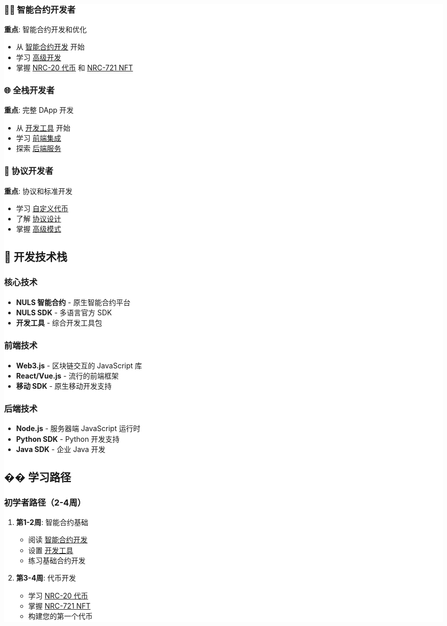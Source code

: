 ### 👨‍💻 智能合约开发者
**重点**: 智能合约开发和优化
- 从 [智能合约开发](./s_manual.md) 开始
- 学习 [高级开发](./s_advance.md)
- 掌握 [NRC-20 代币](./s_nrc20.md) 和 [NRC-721 NFT](./s_nrc721.md)

### 🌐 全栈开发者
**重点**: 完整 DApp 开发
- 从 [开发工具](./s_tools.md) 开始
- 学习 [前端集成](./frontend-integration.md)
- 探索 [后端服务](./backend-services.md)

### 🔬 协议开发者
**重点**: 协议和标准开发
- 学习 [自定义代币](./custom-tokens.md)
- 了解 [协议设计](./protocol-design.md)
- 掌握 [高级模式](./s_advance.md#patterns)

## 🔧 开发技术栈

### 核心技术
- **NULS 智能合约** - 原生智能合约平台
- **NULS SDK** - 多语言官方 SDK
- **开发工具** - 综合开发工具包

### 前端技术
- **Web3.js** - 区块链交互的 JavaScript 库
- **React/Vue.js** - 流行的前端框架
- **移动 SDK** - 原生移动开发支持

### 后端技术
- **Node.js** - 服务器端 JavaScript 运行时
- **Python SDK** - Python 开发支持
- **Java SDK** - 企业 Java 开发

## �� 学习路径

### 初学者路径（2-4周）
1. **第1-2周**: 智能合约基础
   - 阅读 [智能合约开发](./s_manual.md)
   - 设置 [开发工具](./s_tools.md)
   - 练习基础合约开发

2. **第3-4周**: 代币开发
   - 学习 [NRC-20 代币](./s_nrc20.md)
   - 掌握 [NRC-721 NFT](./s_nrc721.md)
   - 构建您的第一个代币
